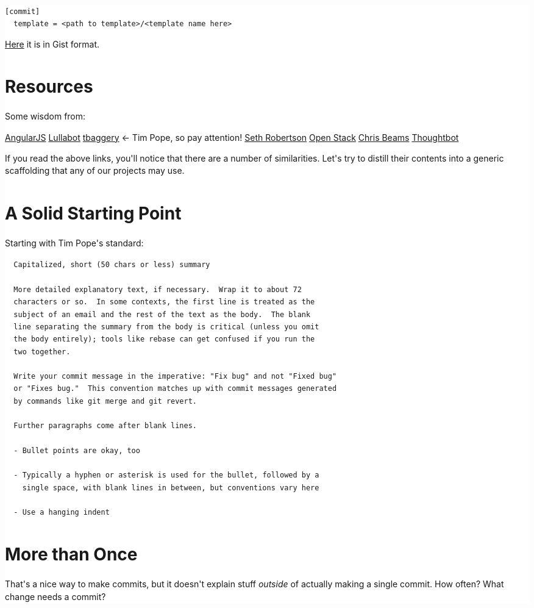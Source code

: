 ```
[commit]
  template = <path to template>/<template name here>
```
[Here](https://gist.github.com/CWelshE/d8f454ad9bb5cab0dede) it is in Gist format.

# Resources
Some wisdom from:

[AngularJS](https://github.com/angular/angular.js/blob/master/CONTRIBUTING.md#commit-message-format)
[Lullabot](https://www.lullabot.com/articles/git-best-practices-workflow-guidelines)
[tbaggery](http://tbaggery.com/2008/04/19/a-note-about-git-commit-messages.html)  <- Tim Pope, so pay attention!
[Seth Robertson](https://sethrobertson.github.io/GitBestPractices/)
[Open Stack](https://wiki.openstack.org/wiki/GitCommitMessages)
[Chris Beams](http://chris.beams.io/posts/git-commit/)
[Thoughtbot](https://robots.thoughtbot.com/5-useful-tips-for-a-better-commit-message)

If you read the above links, you'll notice that there are a number of similarities. Let's try to distill
their contents into a generic scaffolding that any of our projects may use.


# A Solid Starting Point

Starting with Tim Pope's standard:

      Capitalized, short (50 chars or less) summary

      More detailed explanatory text, if necessary.  Wrap it to about 72
      characters or so.  In some contexts, the first line is treated as the
      subject of an email and the rest of the text as the body.  The blank
      line separating the summary from the body is critical (unless you omit
      the body entirely); tools like rebase can get confused if you run the
      two together.

      Write your commit message in the imperative: "Fix bug" and not "Fixed bug"
      or "Fixes bug."  This convention matches up with commit messages generated
      by commands like git merge and git revert.

      Further paragraphs come after blank lines.

      - Bullet points are okay, too

      - Typically a hyphen or asterisk is used for the bullet, followed by a
        single space, with blank lines in between, but conventions vary here

      - Use a hanging indent


# More than Once
That's a nice way to make commits, but it doesn't explain stuff _outside_ of actually
making a single commit. How often? What change needs a commit?
